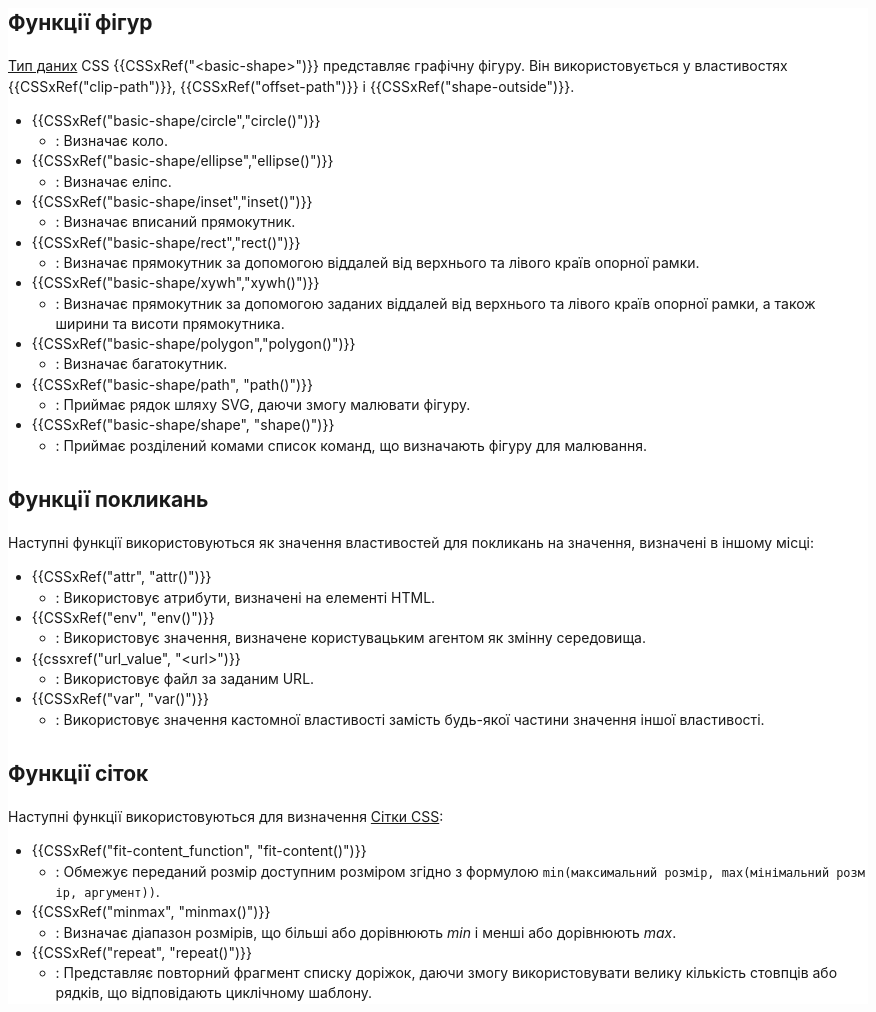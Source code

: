 ## Функції фігур

[Тип даних](/uk/docs/Web/CSS/CSS_Types) CSS {{CSSxRef("&lt;basic-shape&gt;")}} представляє графічну фігуру. Він використовується у властивостях {{CSSxRef("clip-path")}}, {{CSSxRef("offset-path")}} і {{CSSxRef("shape-outside")}}.

- {{CSSxRef("basic-shape/circle","circle()")}}
  - : Визначає коло.
- {{CSSxRef("basic-shape/ellipse","ellipse()")}}
  - : Визначає еліпс.
- {{CSSxRef("basic-shape/inset","inset()")}}
  - : Визначає вписаний прямокутник.
- {{CSSxRef("basic-shape/rect","rect()")}}
  - : Визначає прямокутник за допомогою віддалей від верхнього та лівого країв опорної рамки.
- {{CSSxRef("basic-shape/xywh","xywh()")}}
  - : Визначає прямокутник за допомогою заданих віддалей від верхнього та лівого країв опорної рамки, а також ширини та висоти прямокутника.
- {{CSSxRef("basic-shape/polygon","polygon()")}}
  - : Визначає багатокутник.
- {{CSSxRef("basic-shape/path", "path()")}}
  - : Приймає рядок шляху SVG, даючи змогу малювати фігуру.
- {{CSSxRef("basic-shape/shape", "shape()")}}
  - : Приймає розділений комами список команд, що визначають фігуру для малювання.

## Функції покликань

Наступні функції використовуються як значення властивостей для покликань на значення, визначені в іншому місці:

- {{CSSxRef("attr", "attr()")}}
  - : Використовує атрибути, визначені на елементі HTML.
- {{CSSxRef("env", "env()")}}
  - : Використовує значення, визначене користувацьким агентом як змінну середовища.
- {{cssxref("url_value", "&lt;url&gt;")}}
  - : Використовує файл за заданим URL.
- {{CSSxRef("var", "var()")}}
  - : Використовує значення кастомної властивості замість будь-якої частини значення іншої властивості.

## Функції сіток

Наступні функції використовуються для визначення [Сітки CSS](/uk/docs/Web/CSS/CSS_grid_layout):

- {{CSSxRef("fit-content_function", "fit-content()")}}
  - : Обмежує переданий розмір доступним розміром згідно з формулою `min(максимальний розмір, max(мінімальний розмір, аргумент))`.
- {{CSSxRef("minmax", "minmax()")}}
  - : Визначає діапазон розмірів, що більші або дорівнюють _min_ і менші або дорівнюють _max_.
- {{CSSxRef("repeat", "repeat()")}}
  - : Представляє повторний фрагмент списку доріжок, даючи змогу використовувати велику кількість стовпців або рядків, що відповідають циклічному шаблону.
